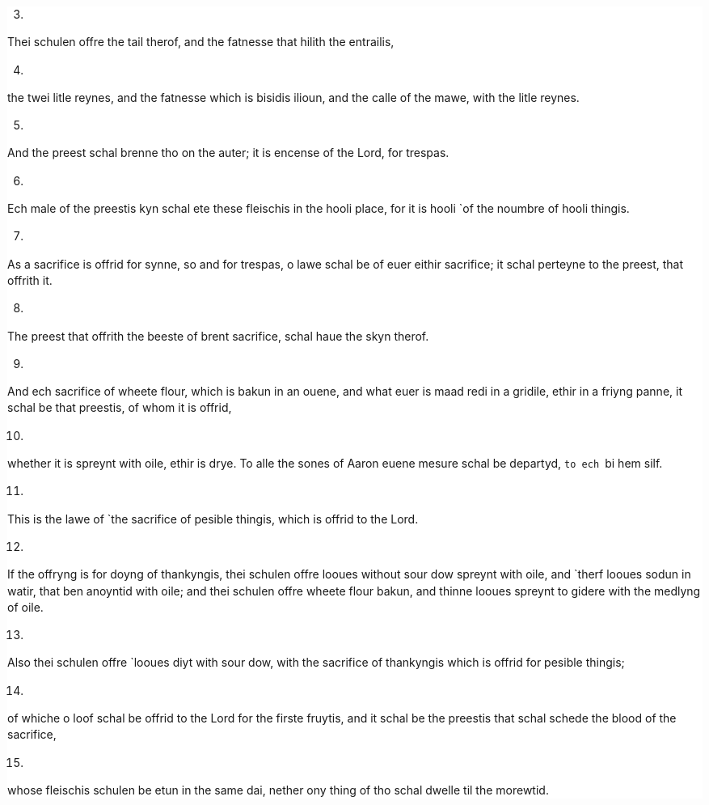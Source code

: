 
3. 
Thei schulen offre the tail therof, and the fatnesse that hilith the entrailis,


4. 
the twei litle reynes, and the fatnesse which is bisidis ilioun, and the calle of the mawe, with the litle reynes.


5. 
And the preest schal brenne tho on the auter; it is encense of the Lord, for trespas.


6. 
Ech male of the preestis kyn schal ete these fleischis in the hooli place, for it is hooli `of the noumbre of hooli thingis.


7. 
As a sacrifice is offrid for synne, so and for trespas, o lawe schal be of euer eithir sacrifice; it schal perteyne to the preest, that offrith it.


8. 
The preest that offrith the beeste of brent sacrifice, schal haue the skyn therof.


9. 
And ech sacrifice of wheete flour, which is bakun in an ouene, and what euer is maad redi in a gridile, ethir in a friyng panne, it schal be that preestis, of whom it is offrid,


10. 
whether it is spreynt with oile, ethir is drye. To alle the sones of Aaron euene mesure schal be departyd, `to ech `bi hem silf.


11. 
This is the lawe of `the sacrifice of pesible thingis, which is offrid to the Lord.


12. 
If the offryng is for doyng of thankyngis, thei schulen offre looues without sour dow spreynt with oile, and `therf looues sodun in watir, that ben anoyntid with oile; and thei schulen offre wheete flour bakun, and thinne looues spreynt to gidere with the medlyng of oile.


13. 
Also thei schulen offre `looues diyt with sour dow, with the sacrifice of thankyngis which is offrid for pesible thingis;


14. 
of whiche o loof schal be offrid to the Lord for the firste fruytis, and it schal be the preestis that schal schede the blood of the sacrifice,


15. 
whose fleischis schulen be etun in the same dai, nether ony thing of tho schal dwelle til the morewtid.

